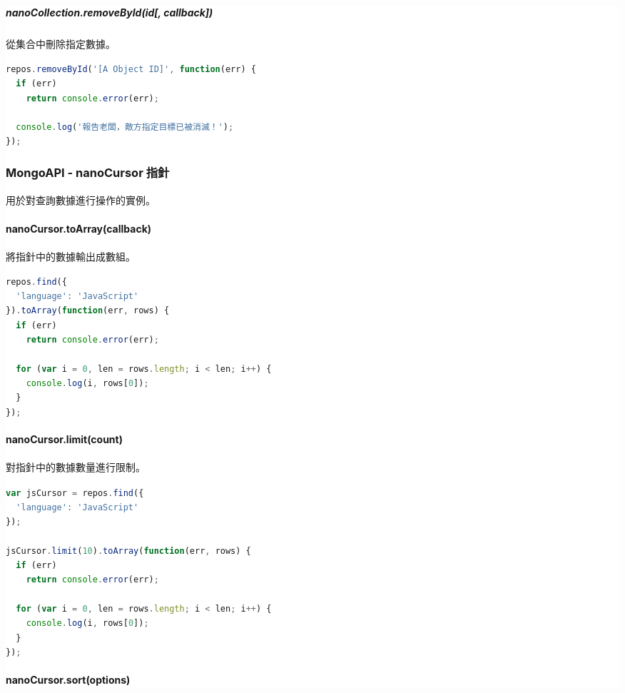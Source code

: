 ##### nanoCollection.removeById(id[, callback])

從集合中刪除指定數據。

```js
repos.removeById('[A Object ID]', function(err) {
  if (err)
    return console.error(err);

  console.log('報告老闆，敵方指定目標已被消滅！');
});
```

### MongoAPI - nanoCursor 指針

用於對查詢數據進行操作的實例。

#### nanoCursor.toArray(callback)

將指針中的數據輸出成數組。

```js
repos.find({
  'language': 'JavaScript'
}).toArray(function(err, rows) {
  if (err)
    return console.error(err);

  for (var i = 0, len = rows.length; i < len; i++) {
    console.log(i, rows[0]);
  }
});
```

#### nanoCursor.limit(count)

對指針中的數據數量進行限制。

```js
var jsCursor = repos.find({
  'language': 'JavaScript'
});

jsCursor.limit(10).toArray(function(err, rows) {
  if (err)
    return console.error(err);

  for (var i = 0, len = rows.length; i < len; i++) {
    console.log(i, rows[0]);
  }
});
```

#### nanoCursor.sort(options)

